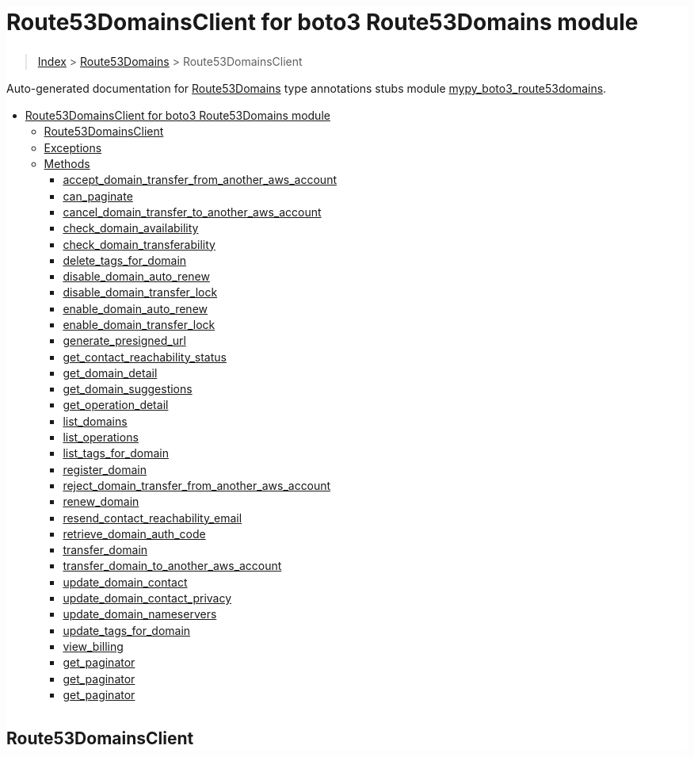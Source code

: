 # Route53DomainsClient for boto3 Route53Domains module

> [Index](../index.md) > [Route53Domains](./index.md) > Route53DomainsClient

Auto-generated documentation for [Route53Domains](https://boto3.amazonaws.com/v1/documentation/api/latest/reference/services/route53domains.html#Route53Domains)
type annotations stubs module [mypy_boto3_route53domains](https://pypi.org/project/mypy-boto3-route53domains/).

- [Route53DomainsClient for boto3 Route53Domains module](#route53domainsclient-for-boto3-route53domains-module)
  - [Route53DomainsClient](#route53domainsclient)
  - [Exceptions](#exceptions)
  - [Methods](#methods)
    - [accept_domain_transfer_from_another_aws_account](#accept_domain_transfer_from_another_aws_account)
    - [can_paginate](#can_paginate)
    - [cancel_domain_transfer_to_another_aws_account](#cancel_domain_transfer_to_another_aws_account)
    - [check_domain_availability](#check_domain_availability)
    - [check_domain_transferability](#check_domain_transferability)
    - [delete_tags_for_domain](#delete_tags_for_domain)
    - [disable_domain_auto_renew](#disable_domain_auto_renew)
    - [disable_domain_transfer_lock](#disable_domain_transfer_lock)
    - [enable_domain_auto_renew](#enable_domain_auto_renew)
    - [enable_domain_transfer_lock](#enable_domain_transfer_lock)
    - [generate_presigned_url](#generate_presigned_url)
    - [get_contact_reachability_status](#get_contact_reachability_status)
    - [get_domain_detail](#get_domain_detail)
    - [get_domain_suggestions](#get_domain_suggestions)
    - [get_operation_detail](#get_operation_detail)
    - [list_domains](#list_domains)
    - [list_operations](#list_operations)
    - [list_tags_for_domain](#list_tags_for_domain)
    - [register_domain](#register_domain)
    - [reject_domain_transfer_from_another_aws_account](#reject_domain_transfer_from_another_aws_account)
    - [renew_domain](#renew_domain)
    - [resend_contact_reachability_email](#resend_contact_reachability_email)
    - [retrieve_domain_auth_code](#retrieve_domain_auth_code)
    - [transfer_domain](#transfer_domain)
    - [transfer_domain_to_another_aws_account](#transfer_domain_to_another_aws_account)
    - [update_domain_contact](#update_domain_contact)
    - [update_domain_contact_privacy](#update_domain_contact_privacy)
    - [update_domain_nameservers](#update_domain_nameservers)
    - [update_tags_for_domain](#update_tags_for_domain)
    - [view_billing](#view_billing)
    - [get_paginator](#get_paginator)
    - [get_paginator](#get_paginator-1)
    - [get_paginator](#get_paginator-2)

## Route53DomainsClient

